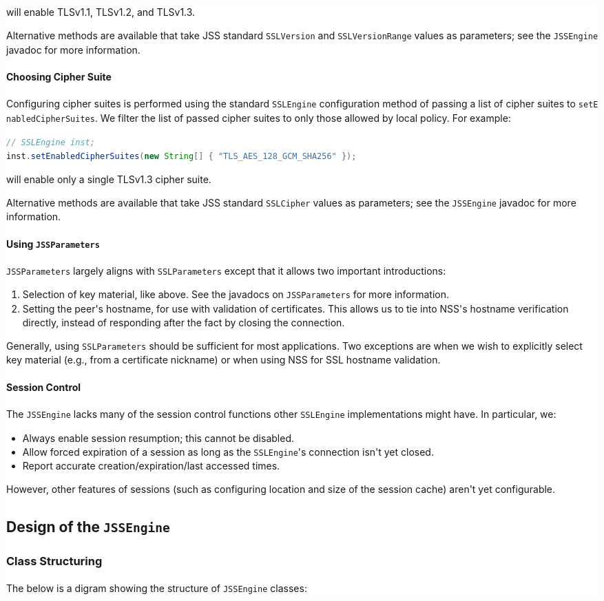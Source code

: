 will enable TLSv1.1, TLSv1.2, and TLSv1.3.

Alternative methods are available that take JSS standard `SSLVersion` and
`SSLVersionRange` values as parameters; see the `JSSEngine` javadoc for
more information.

#### Choosing Cipher Suite

Configuring cipher suites is performed using the standard `SSLEngine`
configuration method of passing a list of cipher suites to
`setEnabledCipherSuites`. We filter the list of passed cipher suites to
only those allowed by local policy. For example:

```java
// SSLEngine inst;
inst.setEnabledCipherSuites(new String[] { "TLS_AES_128_GCM_SHA256" });
```

will enable only a single TLSv1.3 cipher suite.

Alternative methods are available that take JSS standard `SSLCipher`
values as parameters; see the `JSSEngine` javadoc for more information.

#### Using `JSSParameters`

`JSSParameters` largely aligns with `SSLParameters` except that it allows
two important introductions:

 1. Selection of key material, like above. See the javadocs on `JSSParameters`
    for more information.
 2. Setting the peer's hostname, for use with validation of certificates. This
    allows us to tie into NSS's hostname verification directly, instead of
    responding after the fact by closing the connection.

Generally, using `SSLParameters` should be sufficient for most applications.
Two exceptions are when we wish to explicitly select key material (e.g., from
a certificate nickname) or when using NSS for SSL hostname validation.

#### Session Control

The `JSSEngine` lacks many of the session control functions other `SSLEngine`
implementations might have. In particular, we:

 - Always enable session resumption; this cannot be disabled.
 - Allow forced expiration of a session as long as the `SSLEngine`'s
   connection isn't yet closed.
 - Report accurate creation/expiration/last accessed times.

However, other features of sessions (such as configuring location and size of
the session cache) aren't yet configurable.


## Design of the `JSSEngine`

### Class Structuring

The below is a digram showing the structure of `JSSEngine` classes:
